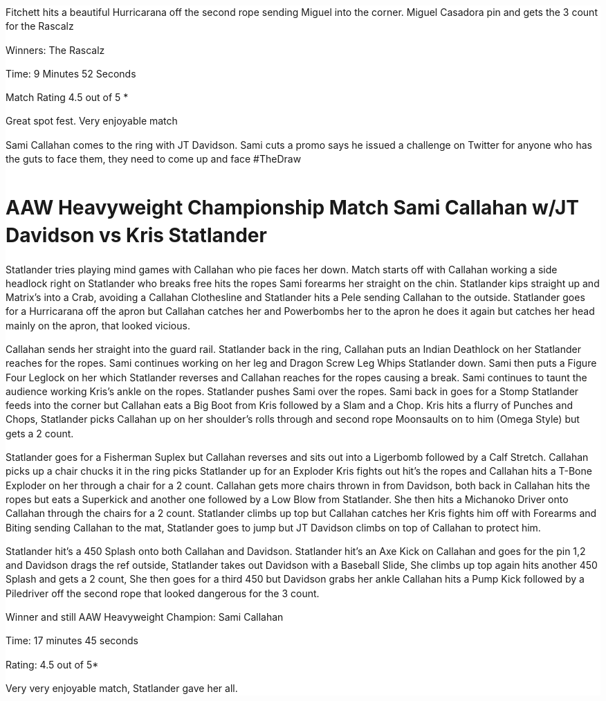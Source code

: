 Fitchett hits a beautiful Hurricarana off the second rope sending Miguel into the corner. Miguel Casadora pin and gets the 3 count for the Rascalz

Winners: The Rascalz

Time: 9 Minutes 52 Seconds

Match Rating 4.5 out of 5 * 

Great spot fest. Very enjoyable match

Sami Callahan comes to the ring with JT Davidson. Sami cuts a promo says he issued a challenge on Twitter for anyone who has the guts to face them, they need to come up and face #TheDraw 

# AAW Heavyweight Championship Match Sami Callahan w/JT Davidson vs Kris Statlander

Statlander tries playing mind games with Callahan who pie faces her down. Match starts off with Callahan working a side headlock right on Statlander who breaks free hits the ropes Sami forearms her straight on the chin. Statlander kips straight up and Matrix’s into a Crab, avoiding a Callahan Clothesline and Statlander hits a Pele sending Callahan to the outside. Statlander goes for a Hurricarana off the apron but Callahan catches her and Powerbombs her to the apron he does it again but catches her head mainly on the apron, that looked vicious.

Callahan sends her straight into the guard rail. Statlander back in the ring, Callahan puts an Indian Deathlock on her  Statlander reaches for the ropes. Sami continues working on her leg and Dragon Screw Leg Whips Statlander down. Sami then puts a Figure Four Leglock on her which Statlander reverses and Callahan reaches for the ropes causing a break. Sami continues to taunt the audience working Kris’s ankle on the ropes. Statlander pushes Sami over the ropes. Sami back in goes for a Stomp Statlander feeds into the corner but Callahan eats a Big Boot from Kris followed by a Slam and a Chop. Kris hits a flurry of Punches and Chops, Statlander picks Callahan up on her shoulder’s rolls through and second rope Moonsaults on to him (Omega Style) but gets a 2 count.

Statlander goes for a Fisherman Suplex but Callahan reverses and sits out into a Ligerbomb followed by a Calf Stretch. Callahan picks up a chair chucks it in the ring picks Statlander up for an Exploder Kris fights out hit’s the ropes and Callahan hits a T-Bone Exploder on her through a chair for a 2 count.  Callahan gets more chairs thrown in from Davidson, both back in Callahan hits the ropes but eats a Superkick and another one followed by a Low Blow from Statlander. She then hits a Michanoko Driver onto Callahan through the chairs for a 2 count. Statlander climbs up top but Callahan catches her Kris fights him off with Forearms and Biting sending Callahan to the mat, Statlander goes to jump but JT Davidson climbs on top of Callahan to protect him. 

Statlander hit’s a 450 Splash onto both Callahan and Davidson. Statlander hit’s an Axe Kick on Callahan and goes for the pin 1,2 and Davidson drags the ref outside, Statlander takes out Davidson with a Baseball Slide, She climbs up top again hits another 450 Splash and gets a 2 count, She then goes for a third 450 but Davidson grabs her ankle Callahan hits a Pump Kick followed by a Piledriver off the second rope that looked dangerous for the 3 count.

Winner and still AAW Heavyweight Champion: Sami Callahan

Time: 17 minutes 45 seconds

Rating: 4.5 out of 5*

Very very enjoyable match, Statlander gave her all.
